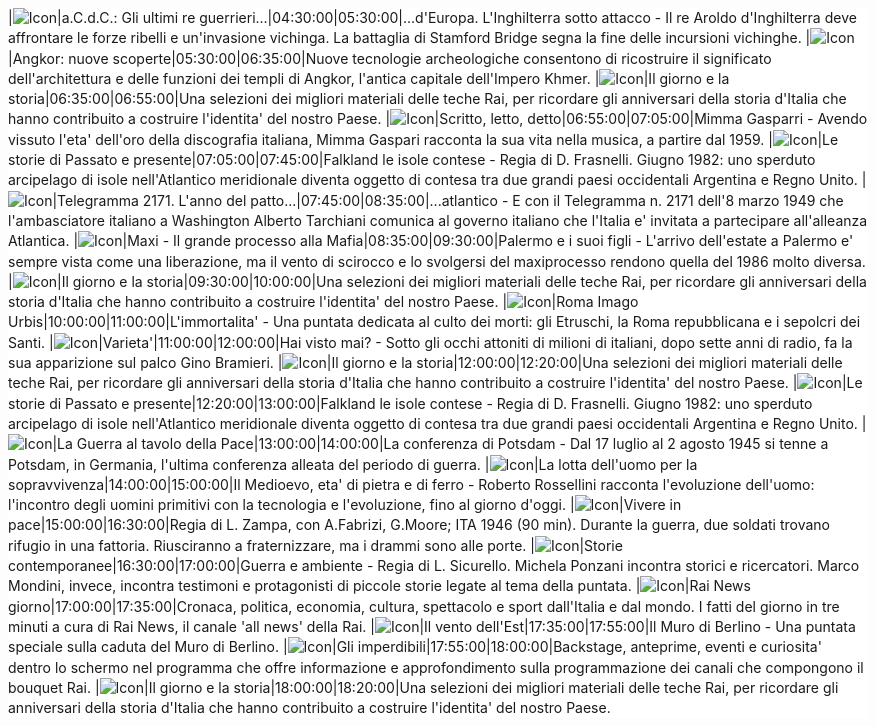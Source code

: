 |![Icon](https://guidatv.sky.it/uuid/dtt_cover_l58VsCKBwnW.png)|a.C.d.C.: Gli ultimi re guerrieri...|04:30:00|05:30:00|...d&#039;Europa. L&#039;Inghilterra sotto attacco - Il re Aroldo d&#039;Inghilterra deve affrontare le forze ribelli e un&#039;invasione vichinga. La battaglia di Stamford Bridge segna la fine delle incursioni vichinghe.
|![Icon](https://guidatv.sky.it/uuid/dtt_cover_l58VsCKBwnW.png)|Angkor: nuove scoperte|05:30:00|06:35:00|Nuove tecnologie archeologiche consentono di ricostruire il significato dell&#039;architettura e delle funzioni dei templi di Angkor, l&#039;antica capitale dell&#039;Impero Khmer.
|![Icon](https://guidatv.sky.it/uuid/dtt_cover_l58VsCKBwnW.png)|Il giorno e la storia|06:35:00|06:55:00|Una selezioni dei migliori materiali delle teche Rai, per ricordare gli anniversari della storia d&#039;Italia che hanno contribuito a costruire l&#039;identita&#039; del nostro Paese.
|![Icon](https://guidatv.sky.it/uuid/dtt_cover_l58VsCKBwnW.png)|Scritto, letto, detto|06:55:00|07:05:00|Mimma Gasparri - Avendo vissuto l&#039;eta&#039; dell&#039;oro della discografia italiana, Mimma Gaspari racconta la sua vita nella musica, a partire dal 1959.
|![Icon](https://guidatv.sky.it/uuid/dtt_cover_l58VsCKBwnW.png)|Le storie di Passato e presente|07:05:00|07:45:00|Falkland le isole contese - Regia di D. Frasnelli. Giugno 1982: uno sperduto arcipelago di isole nell&#039;Atlantico meridionale diventa oggetto di contesa tra due grandi paesi occidentali Argentina e Regno Unito.
|![Icon](https://guidatv.sky.it/uuid/dtt_cover_l58VsCKBwnW.png)|Telegramma 2171. L&#039;anno del patto...|07:45:00|08:35:00|...atlantico - E con il Telegramma n. 2171 dell&#039;8 marzo 1949 che l&#039;ambasciatore italiano a Washington Alberto Tarchiani comunica al governo italiano che l&#039;Italia e&#039; invitata a partecipare all&#039;alleanza Atlantica.
|![Icon](https://guidatv.sky.it/uuid/dtt_cover_l58VsCKBwnW.png)|Maxi - Il grande processo alla Mafia|08:35:00|09:30:00|Palermo e i suoi figli - L&#039;arrivo dell&#039;estate a Palermo e&#039; sempre vista come una liberazione, ma il vento di scirocco e lo svolgersi del maxiprocesso rendono quella del 1986 molto diversa.
|![Icon](https://guidatv.sky.it/uuid/dtt_cover_l58VsCKBwnW.png)|Il giorno e la storia|09:30:00|10:00:00|Una selezioni dei migliori materiali delle teche Rai, per ricordare gli anniversari della storia d&#039;Italia che hanno contribuito a costruire l&#039;identita&#039; del nostro Paese.
|![Icon](https://guidatv.sky.it/uuid/dtt_cover_l58VsCKBwnW.png)|Roma Imago Urbis|10:00:00|11:00:00|L&#039;immortalita&#039; - Una puntata dedicata al culto dei morti: gli Etruschi, la Roma repubblicana e i sepolcri dei Santi.
|![Icon](https://guidatv.sky.it/uuid/dtt_cover_l58VsCKBwnW.png)|Varieta&#039;|11:00:00|12:00:00|Hai visto mai? - Sotto gli occhi attoniti di milioni di italiani, dopo sette anni di radio, fa la sua apparizione sul palco Gino Bramieri.
|![Icon](https://guidatv.sky.it/uuid/dtt_cover_l58VsCKBwnW.png)|Il giorno e la storia|12:00:00|12:20:00|Una selezioni dei migliori materiali delle teche Rai, per ricordare gli anniversari della storia d&#039;Italia che hanno contribuito a costruire l&#039;identita&#039; del nostro Paese.
|![Icon](https://guidatv.sky.it/uuid/dtt_cover_l58VsCKBwnW.png)|Le storie di Passato e presente|12:20:00|13:00:00|Falkland le isole contese - Regia di D. Frasnelli. Giugno 1982: uno sperduto arcipelago di isole nell&#039;Atlantico meridionale diventa oggetto di contesa tra due grandi paesi occidentali Argentina e Regno Unito.
|![Icon](https://guidatv.sky.it/uuid/dtt_cover_l58VsCKBwnW.png)|La Guerra al tavolo della Pace|13:00:00|14:00:00|La conferenza di Potsdam - Dal 17 luglio al 2 agosto 1945 si tenne a Potsdam, in Germania, l&#039;ultima conferenza alleata del periodo di guerra.
|![Icon](https://guidatv.sky.it/uuid/dtt_cover_l58VsCKBwnW.png)|La lotta dell&#039;uomo per la sopravvivenza|14:00:00|15:00:00|Il Medioevo, eta&#039; di pietra e di ferro - Roberto Rossellini racconta l&#039;evoluzione dell&#039;uomo: l&#039;incontro degli uomini primitivi con la tecnologia e l&#039;evoluzione, fino al giorno d&#039;oggi.
|![Icon](https://guidatv.sky.it/uuid/dtt_cover_l58VsCKBwnW.png)|Vivere in pace|15:00:00|16:30:00|Regia di L. Zampa, con A.Fabrizi, G.Moore; ITA 1946 (90 min). Durante la guerra, due soldati trovano rifugio in una fattoria. Riusciranno a fraternizzare, ma i drammi sono alle porte.
|![Icon](https://guidatv.sky.it/uuid/dtt_cover_l58VsCKBwnW.png)|Storie contemporanee|16:30:00|17:00:00|Guerra e ambiente - Regia di L. Sicurello. Michela Ponzani incontra storici e ricercatori. Marco Mondini, invece, incontra testimoni e protagonisti di piccole storie legate al tema della puntata.
|![Icon](https://guidatv.sky.it/uuid/dtt_cover_l58VsCKBwnW.png)|Rai News giorno|17:00:00|17:35:00|Cronaca, politica, economia, cultura, spettacolo e sport dall&#039;Italia e dal mondo. I fatti del giorno in tre minuti a cura di Rai News, il canale &#039;all news&#039; della Rai.
|![Icon](https://guidatv.sky.it/uuid/dtt_cover_l58VsCKBwnW.png)|Il vento dell&#039;Est|17:35:00|17:55:00|Il Muro di Berlino - Una puntata speciale sulla caduta del Muro di Berlino.
|![Icon](https://guidatv.sky.it/uuid/dtt_cover_l58VsCKBwnW.png)|Gli imperdibili|17:55:00|18:00:00|Backstage, anteprime, eventi e curiosita&#039; dentro lo schermo nel programma che offre informazione e approfondimento sulla programmazione dei canali che compongono il bouquet Rai.
|![Icon](https://guidatv.sky.it/uuid/dtt_cover_l58VsCKBwnW.png)|Il giorno e la storia|18:00:00|18:20:00|Una selezioni dei migliori materiali delle teche Rai, per ricordare gli anniversari della storia d&#039;Italia che hanno contribuito a costruire l&#039;identita&#039; del nostro Paese.